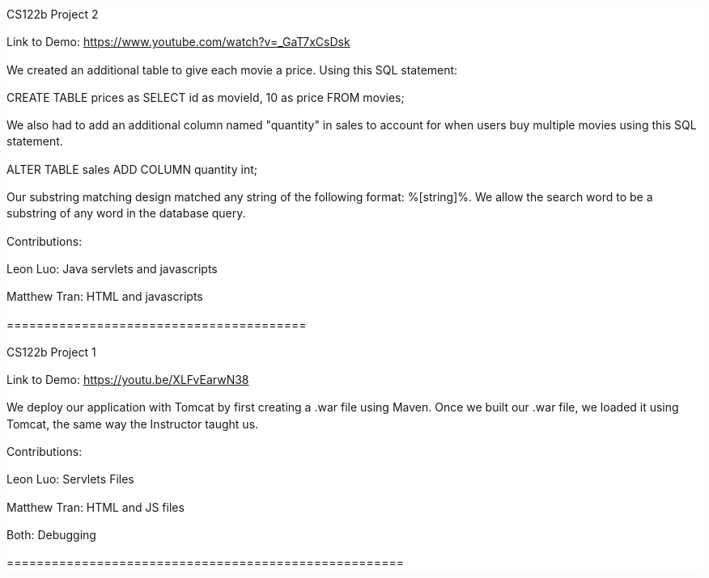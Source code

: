 CS122b Project 2

Link to Demo: https://www.youtube.com/watch?v=_GaT7xCsDsk

We created an additional table to give each movie a price. Using this SQL statement:

CREATE TABLE prices as SELECT id as movieId, 10 as price FROM movies;

We also had to add an additional column named "quantity" in sales to account for when users buy multiple movies using this SQL statement.

ALTER TABLE sales ADD COLUMN quantity int;

Our substring matching design matched any string of the following format: %[string]%. We allow the search word to be a substring of any word in the database query.

Contributions:

Leon Luo: Java servlets and javascripts

Matthew Tran: HTML and javascripts

========================================

CS122b Project 1

Link to Demo: https://youtu.be/XLFvEarwN38

We deploy our application with Tomcat by first creating a .war file using Maven. Once we built our .war file, we loaded it using Tomcat, the same way the Instructor taught us.

Contributions:

Leon Luo: Servlets Files

Matthew Tran: HTML and JS files

Both: Debugging

=====================================================
